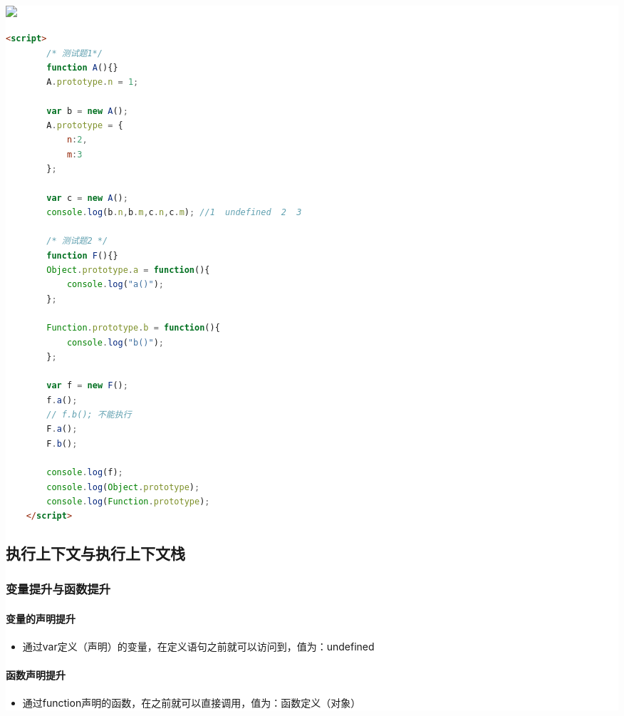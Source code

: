 ![](https://cdn1.tianli0.top/gh/2841220231/image-my-web@master/文章/20200905172900980.6eszzmzfl9c0.webp)

```html
<script>
        /* 测试题1*/
        function A(){}
        A.prototype.n = 1;

        var b = new A();
        A.prototype = {
            n:2,
            m:3
        };

        var c = new A();
        console.log(b.n,b.m,c.n,c.m); //1  undefined  2  3

        /* 测试题2 */
        function F(){}
        Object.prototype.a = function(){
            console.log("a()");
        };  

        Function.prototype.b = function(){
            console.log("b()");
        };

        var f = new F();
        f.a();
        // f.b(); 不能执行
        F.a(); 
        F.b();

        console.log(f);
        console.log(Object.prototype);
        console.log(Function.prototype);
    </script>

```

## 执行上下文与执行上下文栈

### 变量提升与函数提升

#### 变量的声明提升

- 通过var定义（声明）的变量，在定义语句之前就可以访问到，值为：undefined

#### 函数声明提升

- 通过function声明的函数，在之前就可以直接调用，值为：函数定义（对象）
